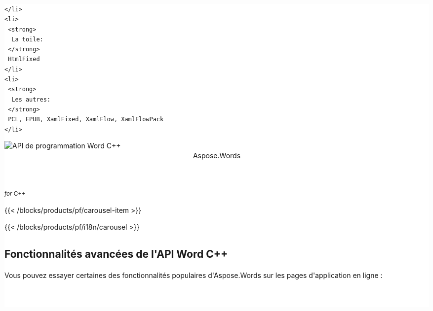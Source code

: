     </li>
    <li>
     <strong>
      La toile:
     </strong>
     HtmlFixed
    </li>
    <li>
     <strong>
      Les autres:
     </strong>
     PCL, EPUB, XamlFixed, XamlFlow, XamlFlowPack
    </li>
   </ul>
  </div>
  
 </div>
 
 <div class="d1-logo">
  <img width="70" height="75" alt="API de programmation Word C++" class="lazyloaded" src="https://www.aspose.cloud/templates/aspose/img/products/words/aspose_words-for-cpp.svg"/>
  <header>
   Aspose.Words
  </header>
  <footer>
   <small>
    <em>
     for
    </em>
    C++
   </small>
  </footer>
 </div>
 
</div>

{{< /blocks/products/pf/carousel-item >}}

{{< /blocks/products/pf/i18n/carousel >}}




<div class="container-fluid features-section bg-gray singleproduct">
 <a class="anchor" id="features" name="features">
 </a>
 <div class="row">
  <div class="container">
   <h2 class="pr-ft">
    Fonctionnalités avancées de l'API Word C++
   </h2>
   
   <p>
   Vous pouvez essayer certaines des fonctionnalités populaires d'Aspose.Words sur les pages d'application en ligne :
   </p>
   <div style="height:40px"></div>

